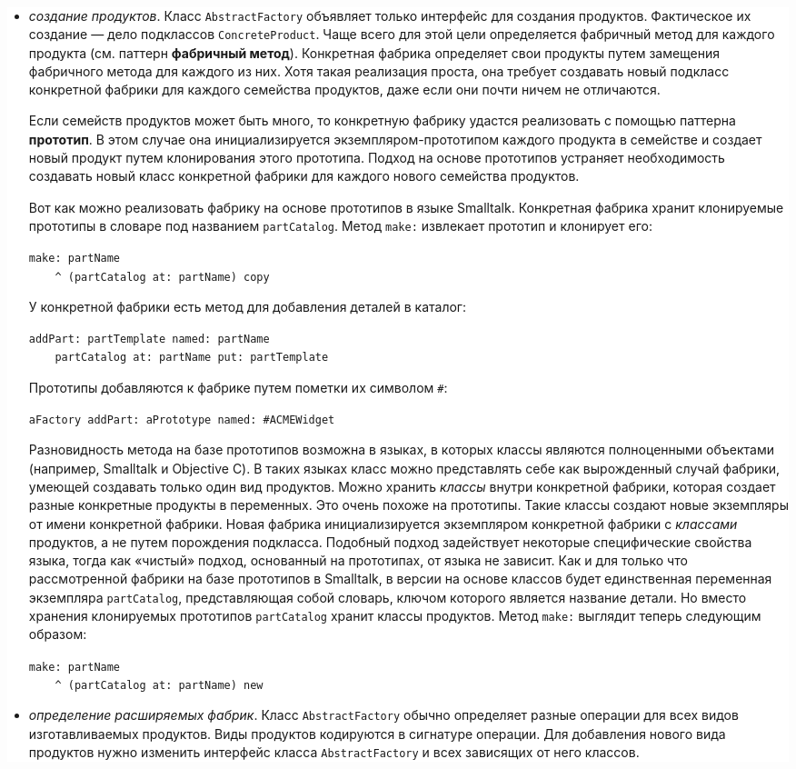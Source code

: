 *	*создание продуктов*. Класс `AbstractFactory` объявляет только интерфейс для создания продуктов. Фактическое их создание — дело подклассов `ConcreteProduct`. Чаще всего для этой цели определяется фабричный метод для каждого продукта (см. паттерн **фабричный метод**).
Конкретная фабрика определяет свои продукты путем замещения фабричного метода для каждого из них. Хотя такая реализация проста, она
требует создавать новый подкласс конкретной фабрики для каждого семейства продуктов, даже если они почти ничем не отличаются.

	Если семейств продуктов может быть много, то конкретную фабрику
удастся реализовать с помощью паттерна **прототип**. В этом случае
она инициализируется экземпляром-прототипом каждого продукта в семействе и создает новый продукт путем клонирования этого прототипа.
Подход на основе прототипов устраняет необходимость создавать новый
класс конкретной фабрики для каждого нового семейства продуктов.

	Вот как можно реализовать фабрику на основе прототипов в языке
Smalltalk. Конкретная фабрика хранит клонируемые прототипы в словаре
под названием `partCatalog`. Метод `make:` извлекает прототип и клонирует
его:
	```smalltalk
	make: partName
		^ (partCatalog at: partName) copy
	```
	У конкретной фабрики есть метод для добавления деталей в каталог:
	```smalltalk
	addPart: partTemplate named: partName
		partCatalog at: partName put: partTemplate
	```
	Прототипы добавляются к фабрике путем пометки их символом `#`:
	```smalltalk
	aFactory addPart: aPrototype named: #ACMEWidget
	```
	Разновидность метода на базе прототипов возможна в языках, в которых классы являются полноценными объектами (например, Smalltalk
и Objective C). В таких языках класс можно представлять себе как вырожденный случай фабрики, умеющей создавать только один вид продуктов. Можно хранить *классы* внутри конкретной фабрики, которая
создает разные конкретные продукты в переменных. Это очень похоже
на прототипы. Такие классы создают новые экземпляры от имени
конкретной фабрики. Новая фабрика инициализируется экземпляром
конкретной фабрики с *классами* продуктов, а не путем порождения
подкласса. Подобный подход задействует некоторые специфические
свойства языка, тогда как «чистый» подход, основанный на прототипах,
от языка не зависит.
	Как и для только что рассмотренной фабрики на базе прототипов
в Smalltalk, в версии на основе классов будет единственная переменная
экземпляра `partCatalog`, представляющая собой словарь, ключом которого является название детали. Но вместо хранения клонируемых прототипов `partCatalog` хранит классы продуктов. Метод `make:` выглядит
теперь следующим образом:
	```smalltalk
	make: partName
		^ (partCatalog at: partName) new
	```
*	*определение расширяемых фабрик*. Класс `AbstractFactory` обычно определяет разные операции для всех видов изготавливаемых продуктов.
Виды продуктов кодируются в сигнатуре операции. Для добавления нового вида продуктов нужно изменить интерфейс класса `AbstractFactory`
и всех зависящих от него классов.
